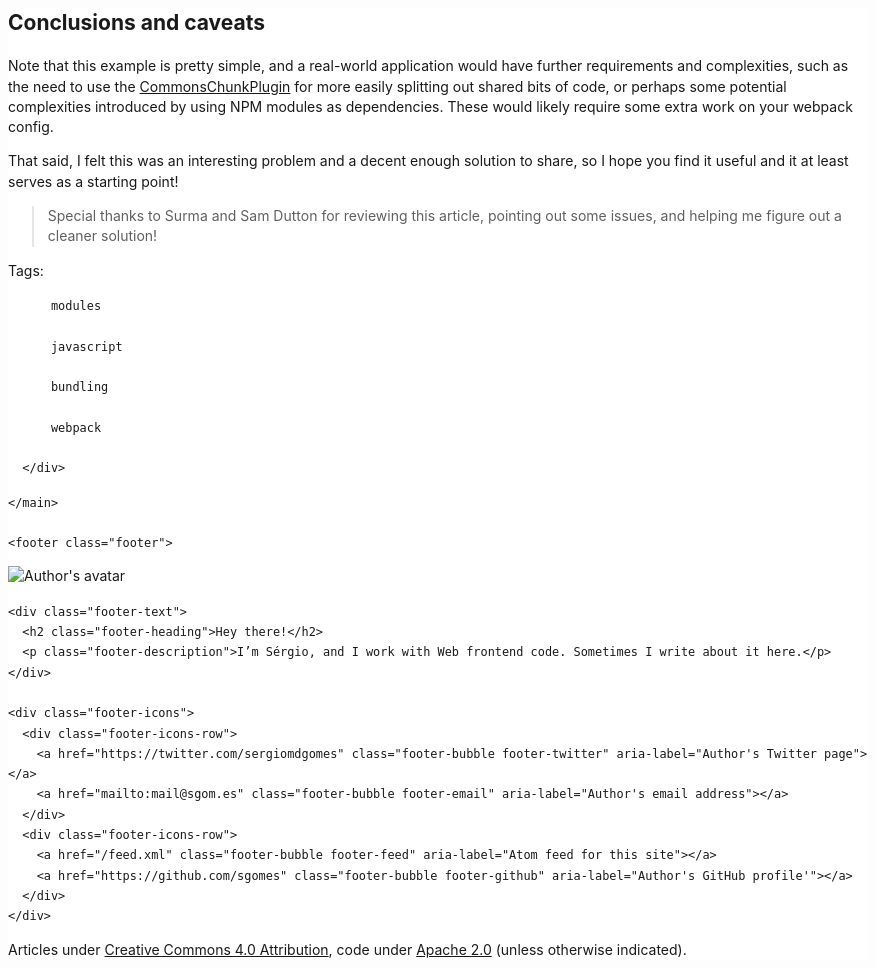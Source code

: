 




<h2 id="conclusions-and-caveats">Conclusions and caveats</h2>
<p>Note that this example is pretty simple, and a real-world application would have further requirements and complexities, such as the need to use the <a href="https://webpack.js.org/plugins/commons-chunk-plugin/">CommonsChunkPlugin</a> for more easily splitting out shared bits of code, or perhaps some potential complexities introduced by using NPM modules as dependencies. These would likely require some extra work on your webpack config.</p>
<p>That said, I felt this was an interesting problem and a decent enough solution to share, so I hope you find it useful and it at least serves as a starting point!</p>
<blockquote>
<p>Special thanks to Surma and Sam Dutton for reviewing this article, pointing out some issues, and helping me figure out a cleaner solution!</p>
</blockquote>


  </div>

  <div class="post-tags">
      <span class="post-tags-head">Tags:&nbsp;</span>
      <div class="post-tags-list">
        
          modules
        
          javascript
        
          bundling
        
          webpack
        
      </div>
  </div>
</article>

    </main>

    <footer class="footer">
  <div class="footer-contents">
    <img class="footer-avatar" src="/assets/images/avatar.jpg" alt="Author's avatar">

    <div class="footer-text">
      <h2 class="footer-heading">Hey there!</h2>
      <p class="footer-description">I’m Sérgio, and I work with Web frontend code. Sometimes I write about it here.</p>
    </div>

    <div class="footer-icons">
      <div class="footer-icons-row">
        <a href="https://twitter.com/sergiomdgomes" class="footer-bubble footer-twitter" aria-label="Author's Twitter page"></a>
        <a href="mailto:mail@sgom.es" class="footer-bubble footer-email" aria-label="Author's email address"></a>
      </div>
      <div class="footer-icons-row">
        <a href="/feed.xml" class="footer-bubble footer-feed" aria-label="Atom feed for this site"></a>
        <a href="https://github.com/sgomes" class="footer-bubble footer-github" aria-label="Author's GitHub profile'"></a>
      </div>
    </div>
  </div>
  <div class="footer-bottom">
    <div class="footer-copyright">Articles under
    <a rel="license" href="http://creativecommons.org/licenses/by/4.0/">Creative Commons 4.0 Attribution</a>,
    code under <a rel="license" href="https://www.apache.org/licenses/LICENSE-2.0">Apache 2.0</a>
    (unless otherwise indicated).</div>
  </div>
</footer>